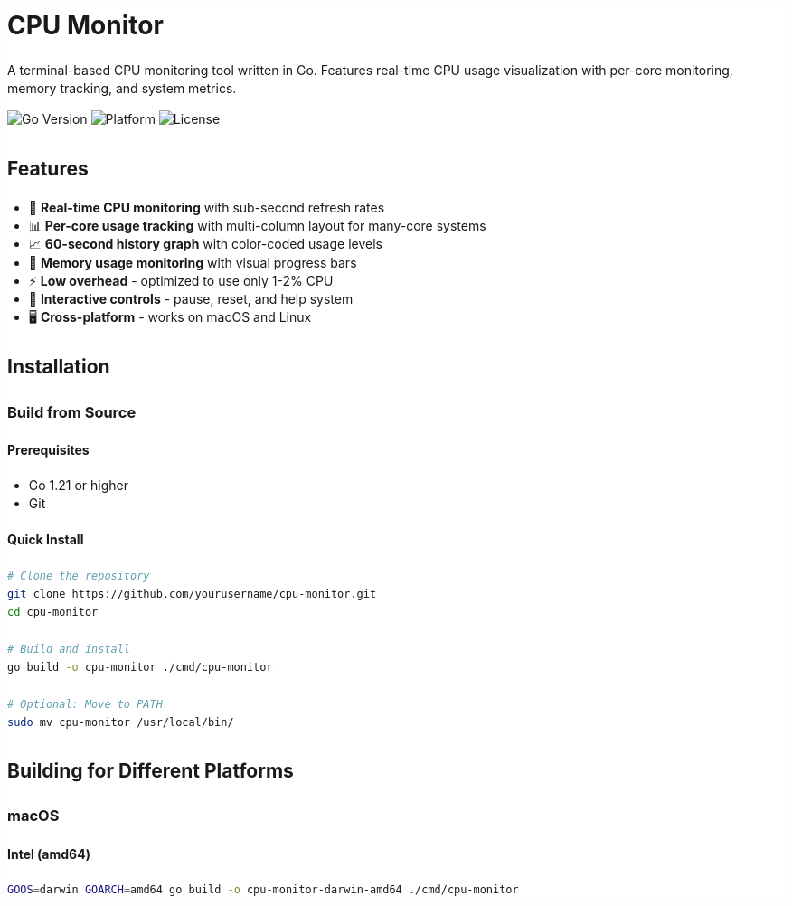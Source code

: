 # CPU Monitor

A terminal-based CPU monitoring tool written in Go. Features real-time CPU usage visualization with per-core monitoring, memory tracking, and system metrics.

![Go Version](https://img.shields.io/badge/Go-1.21%2B-00ADD8?style=flat&logo=go)
![Platform](https://img.shields.io/badge/Platform-macOS%20%7C%20Linux-lightgrey)
![License](https://img.shields.io/badge/License-MIT-green)

## Features

- 🚀 **Real-time CPU monitoring** with sub-second refresh rates
- 📊 **Per-core usage tracking** with multi-column layout for many-core systems
- 📈 **60-second history graph** with color-coded usage levels
- 💾 **Memory usage monitoring** with visual progress bars
- ⚡ **Low overhead** - optimized to use only 1-2% CPU
- 🎯 **Interactive controls** - pause, reset, and help system
- 🖥️ **Cross-platform** - works on macOS and Linux

## Installation

### Build from Source

#### Prerequisites

- Go 1.21 or higher
- Git

#### Quick Install

```bash
# Clone the repository
git clone https://github.com/yourusername/cpu-monitor.git
cd cpu-monitor

# Build and install
go build -o cpu-monitor ./cmd/cpu-monitor

# Optional: Move to PATH
sudo mv cpu-monitor /usr/local/bin/
```

## Building for Different Platforms

### macOS

#### Intel (amd64)
```bash
GOOS=darwin GOARCH=amd64 go build -o cpu-monitor-darwin-amd64 ./cmd/cpu-monitor
```
